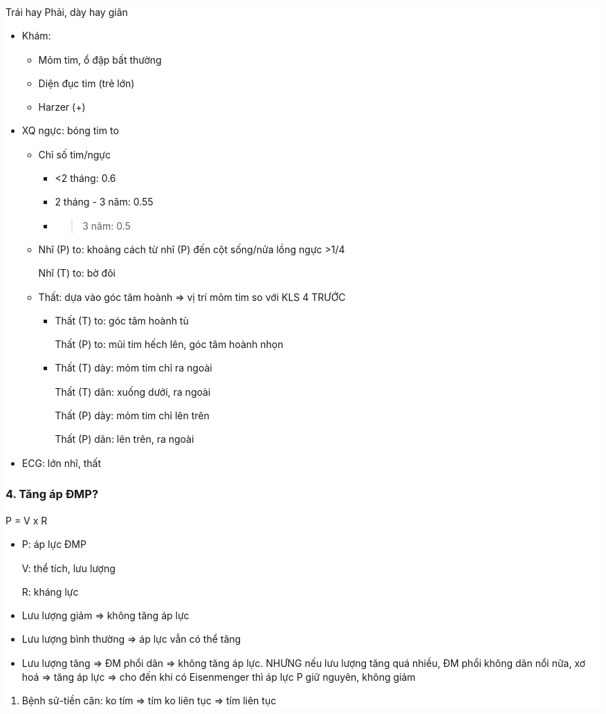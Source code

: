 Trái hay Phải, dày hay giãn
  
- Khám:
  
	- Mỏm tim, ổ đập bất thường
  
	- Diện đục tim (trẻ lớn)
  
	- Harzer (+)
  
- XQ ngực: bóng tim to
  
	- Chỉ số tim/ngực
  
		- <2 tháng: 0.6
  
		- 2 tháng - 3 năm: 0.55
  
		- >3 năm: 0.5
  
	- Nhĩ (P) to: khoảng cách từ nhĩ (P) đến cột sống/nửa lồng ngực >1/4
  
	  Nhĩ (T) to: bờ đôi
  
	- Thất: dựa vào góc tâm hoành => vị trí mỏm tim so với KLS 4 TRƯỚC
  
		- Thất (T) to: góc tâm hoành tù
  
		  Thất (P) to: mũi tim hếch lên, góc tâm hoành nhọn
  
		- Thất (T) dày: mỏm tim chỉ ra ngoài
  
		  Thất (T) dãn: xuống dưới, ra ngoài
  
		  Thất (P) dày: mỏm tim chỉ lên trên
  
		  Thất (P) dãn: lên trên, ra ngoài
  
- ECG: lớn nhĩ, thất
  

  

  
### 4. Tăng áp ĐMP?
  
P = V x R
  
- P: áp lực ĐMP
  
  V: thể tích, lưu lượng
  
  R: kháng lực
  
- Lưu lượng giảm => không tăng áp lực
  
- Lưu lượng bình thường => áp lực vẫn có thể tăng
  
- Lưu lượng tăng => ĐM phổi dãn => không tăng áp lực. NHƯNG nếu lưu lượng tăng quá nhiều, ĐM phổi không dãn nổi nữa, xơ hoá => tăng áp lực => cho đến khi có Eisenmenger thì áp lực P giữ nguyên, không giảm
  

  
1. Bệnh sử-tiền căn: ko tím => tím ko liên tục => tím liên tục
  